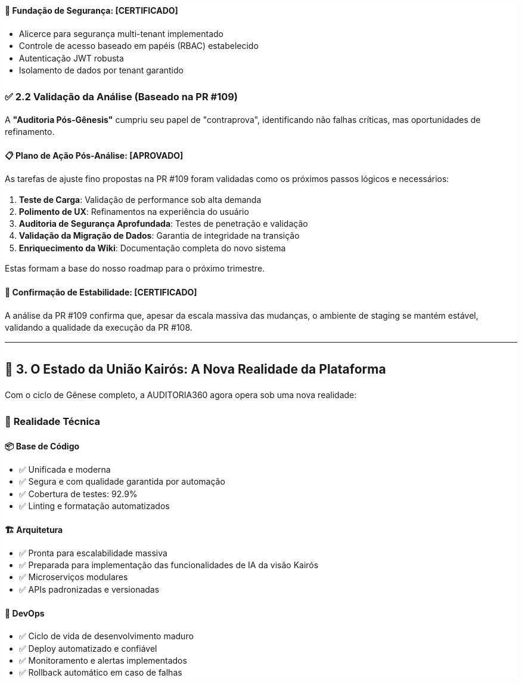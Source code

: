 #### 🔐 **Fundação de Segurança**: **[CERTIFICADO]**
- Alicerce para segurança multi-tenant implementado
- Controle de acesso baseado em papéis (RBAC) estabelecido
- Autenticação JWT robusta
- Isolamento de dados por tenant garantido

### ✅ 2.2 Validação da Análise (Baseado na PR #109)

A **"Auditoria Pós-Gênesis"** cumpriu seu papel de "contraprova", identificando não falhas críticas, mas oportunidades de refinamento.

#### 📋 **Plano de Ação Pós-Análise**: **[APROVADO]**
As tarefas de ajuste fino propostas na PR #109 foram validadas como os próximos passos lógicos e necessários:

1. **Teste de Carga**: Validação de performance sob alta demanda
2. **Polimento de UX**: Refinamentos na experiência do usuário
3. **Auditoria de Segurança Aprofundada**: Testes de penetração e validação
4. **Validação da Migração de Dados**: Garantia de integridade na transição
5. **Enriquecimento da Wiki**: Documentação completa do novo sistema

Estas formam a base do nosso roadmap para o próximo trimestre.

#### 🎯 **Confirmação de Estabilidade**: **[CERTIFICADO]**
A análise da PR #109 confirma que, apesar da escala massiva das mudanças, o ambiente de staging se mantém estável, validando a qualidade da execução da PR #108.

---

## 🌟 3. O Estado da União Kairós: A Nova Realidade da Plataforma

Com o ciclo de Gênese completo, a AUDITORIA360 agora opera sob uma nova realidade:

### 🔧 **Realidade Técnica**

#### 📦 **Base de Código**
- ✅ Unificada e moderna
- ✅ Segura e com qualidade garantida por automação
- ✅ Cobertura de testes: 92.9%
- ✅ Linting e formatação automatizados

#### 🏗️ **Arquitetura**
- ✅ Pronta para escalabilidade massiva
- ✅ Preparada para implementação das funcionalidades de IA da visão Kairós
- ✅ Microserviços modulares
- ✅ APIs padronizadas e versionadas

#### 🔄 **DevOps**
- ✅ Ciclo de vida de desenvolvimento maduro
- ✅ Deploy automatizado e confiável
- ✅ Monitoramento e alertas implementados
- ✅ Rollback automático em caso de falhas
